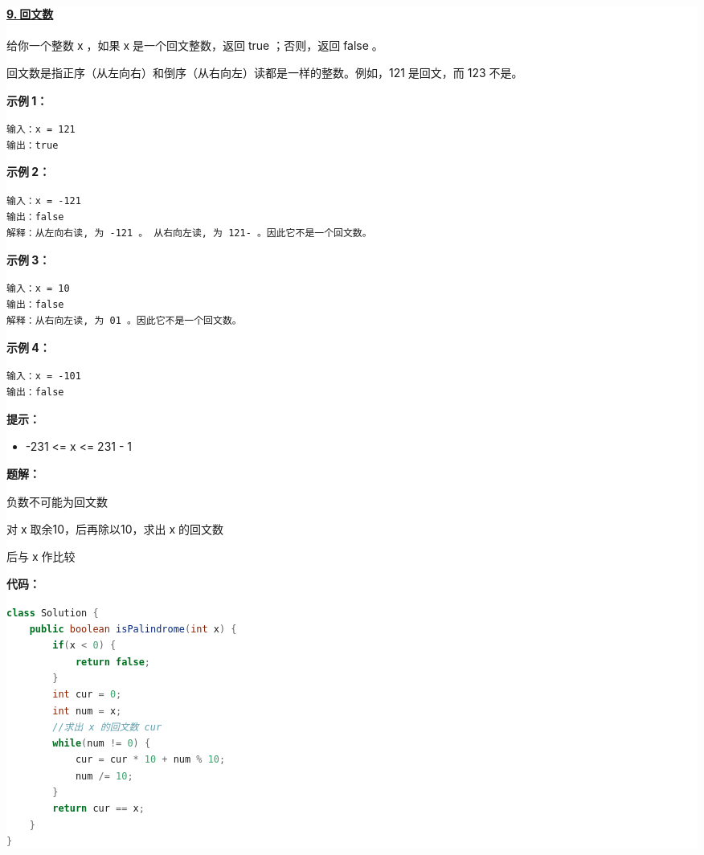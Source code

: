 ```java
```

#### [9. 回文数](https://leetcode-cn.com/problems/palindrome-number/)

给你一个整数 x ，如果 x 是一个回文整数，返回 true ；否则，返回 false 。

回文数是指正序（从左向右）和倒序（从右向左）读都是一样的整数。例如，121 是回文，而 123 不是。

 

**示例 1：**

```
输入：x = 121
输出：true
```

**示例 2：**

```
输入：x = -121
输出：false
解释：从左向右读, 为 -121 。 从右向左读, 为 121- 。因此它不是一个回文数。
```

**示例 3：**

```
输入：x = 10
输出：false
解释：从右向左读, 为 01 。因此它不是一个回文数。
```

**示例 4：**

```
输入：x = -101
输出：false
```

**提示：**

- -231 <= x <= 231 - 1

**题解：**

负数不可能为回文数

对 x 取余10，后再除以10，求出 x 的回文数

后与 x 作比较

**代码：**

```java
class Solution {
    public boolean isPalindrome(int x) {
        if(x < 0) {
            return false;
        }
        int cur = 0;
        int num = x;
        //求出 x 的回文数 cur
        while(num != 0) {
            cur = cur * 10 + num % 10;
            num /= 10;
        }
        return cur == x;
    }
}
```




